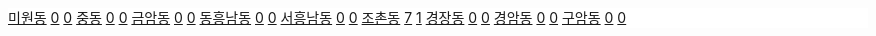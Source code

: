 
  <tr class="item">
    <td><a href="전라북도군산시미원동">미원동</a></td>
    <td><a href="전라북도군산시미원동">0</a></td>
    <td><a href="전라북도군산시미원동">0</a></td>
  </tr>
    

  <tr class="item">
    <td><a href="전라북도군산시중동">중동</a></td>
    <td><a href="전라북도군산시중동">0</a></td>
    <td><a href="전라북도군산시중동">0</a></td>
  </tr>
    

  <tr class="item">
    <td><a href="전라북도군산시금암동">금암동</a></td>
    <td><a href="전라북도군산시금암동">0</a></td>
    <td><a href="전라북도군산시금암동">0</a></td>
  </tr>
    

  <tr class="item">
    <td><a href="전라북도군산시동흥남동">동흥남동</a></td>
    <td><a href="전라북도군산시동흥남동">0</a></td>
    <td><a href="전라북도군산시동흥남동">0</a></td>
  </tr>
    

  <tr class="item">
    <td><a href="전라북도군산시서흥남동">서흥남동</a></td>
    <td><a href="전라북도군산시서흥남동">0</a></td>
    <td><a href="전라북도군산시서흥남동">0</a></td>
  </tr>
    

  <tr class="item">
    <td><a href="전라북도군산시조촌동">조촌동</a></td>
    <td><a href="전라북도군산시조촌동">7</a></td>
    <td><a href="전라북도군산시조촌동">1</a></td>
  </tr>
    

  <tr class="item">
    <td><a href="전라북도군산시경장동">경장동</a></td>
    <td><a href="전라북도군산시경장동">0</a></td>
    <td><a href="전라북도군산시경장동">0</a></td>
  </tr>
    

  <tr class="item">
    <td><a href="전라북도군산시경암동">경암동</a></td>
    <td><a href="전라북도군산시경암동">0</a></td>
    <td><a href="전라북도군산시경암동">0</a></td>
  </tr>
    

  <tr class="item">
    <td><a href="전라북도군산시구암동">구암동</a></td>
    <td><a href="전라북도군산시구암동">0</a></td>
    <td><a href="전라북도군산시구암동">0</a></td>
  </tr>
    